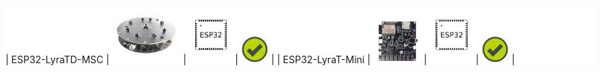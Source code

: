 | ESP32-LyraTD-MSC | [![alt text](../../docs/_static/esp32-lyratd-msc-v2.2-small.jpg "ESP32-LyraTD-MSC")](https://docs.espressif.com/projects/esp-adf/en/latest/get-started/get-started-esp32-lyratd-msc.html) | <img src="../../docs/_static/ESP32.svg" height="85" alt="ESP32"> | ![alt text](../../docs/_static/yes-button.png "Compatible") |
| ESP32-LyraT-Mini | [![alt text](../../docs/_static/esp32-lyrat-mini-v1.2-small.jpg "ESP32-LyraT-Mini")](https://docs.espressif.com/projects/esp-adf/en/latest/get-started/get-started-esp32-lyrat-mini.html) | <img src="../../docs/_static/ESP32.svg" height="85" alt="ESP32"> | ![alt text](../../docs/_static/yes-button.png "Compatible") |